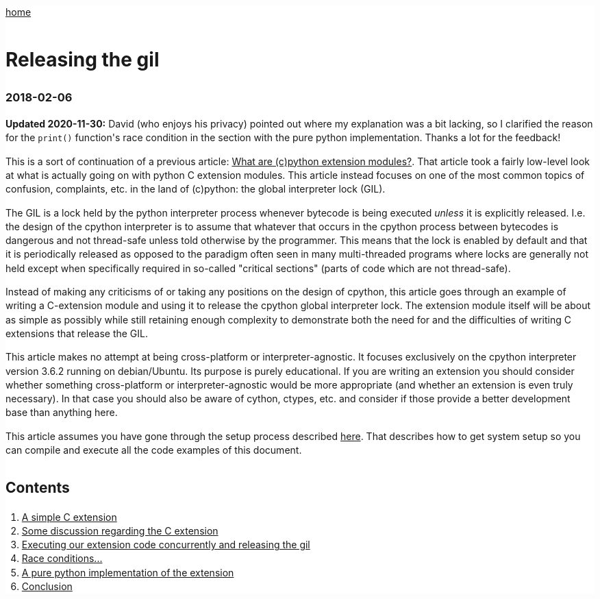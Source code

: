 [home](https://thomasnyberg.com)

# Releasing the gil
### 2018-02-06

**Updated 2020-11-30:** David (who enjoys his privacy) pointed out where my
explanation was a bit lacking, so I clarified the reason for the `print()`
function's race condition in the section with the pure python implementation.
Thanks a lot for the feedback!

This is a sort of continuation of a previous article: [What are (c)python
extension modules?](https://thomasnyberg.com/what_are_extension_modules.html).
That article took a fairly low-level look at what is actually going on with
python C extension modules. This article instead focuses on one of the most
common topics of confusion, complaints, etc. in the land of (c)python: the
global interpreter lock (GIL).

The GIL is a lock held by the python interpreter process whenever bytecode is
being executed _unless_ it is explicitly released.  I.e. the design of the
cpython interpreter is to assume that whatever that occurs in the cpython
process between bytecodes is dangerous and not thread-safe unless told
otherwise by the programmer. This means that the lock is enabled by default and
that it is periodically released as opposed to the paradigm often seen in many
multi-threaded programs where locks are generally not held except when
specifically required in so-called "critical sections" (parts of code which are
not thread-safe).

Instead of making any criticisms of or taking any positions on the design of
cpython, this article goes through an example of writing a C-extension
module and using it to release the cpython global interpreter lock. The
extension module itself will be about as simple as possibly while still
retaining enough complexity to demonstrate both the need for and the
difficulties of writing C extensions that release the GIL.

This article makes no attempt at being cross-platform or interpreter-agnostic.
It focuses exclusively on the cpython interpreter version 3.6.2 running on
debian/Ubuntu. Its purpose is purely educational. If you are writing an
extension you should consider whether something cross-platform or
interpreter-agnostic would be more appropriate (and whether an extension is
even truly necessary). In that case you should also be aware of cython, ctypes,
etc. and consider if those provide a better development base than anything
here.

This article assumes you have gone through the setup process described
[here](https://thomasnyberg.com/what_are_extension_modules.html#the-basic-setup).
That describes how to get system setup so you can compile and execute all the
code examples of this document.

## Contents

1. [A simple C extension](#simple-c-extension)
2. [Some discussion regarding the C extension](#discussion-regarding-extension)
3. [Executing our extension code concurrently and releasing the gil](#executing-concurrently)
4. [Race conditions...](#race-conditions)
5. [A pure python implementation of the extension](#pure-python)
6. [Conclusion](#conclusion)
